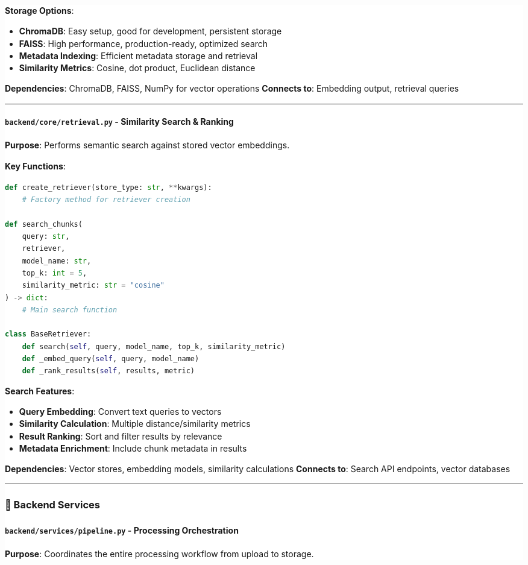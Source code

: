 ```python
```

**Storage Options**:
- **ChromaDB**: Easy setup, good for development, persistent storage
- **FAISS**: High performance, production-ready, optimized search
- **Metadata Indexing**: Efficient metadata storage and retrieval
- **Similarity Metrics**: Cosine, dot product, Euclidean distance

**Dependencies**: ChromaDB, FAISS, NumPy for vector operations
**Connects to**: Embedding output, retrieval queries

---

#### **`backend/core/retrieval.py`** - Similarity Search & Ranking
**Purpose**: Performs semantic search against stored vector embeddings.

**Key Functions**:
```python
def create_retriever(store_type: str, **kwargs):
    # Factory method for retriever creation

def search_chunks(
    query: str,
    retriever,
    model_name: str,
    top_k: int = 5,
    similarity_metric: str = "cosine"
) -> dict:
    # Main search function

class BaseRetriever:
    def search(self, query, model_name, top_k, similarity_metric)
    def _embed_query(self, query, model_name)
    def _rank_results(self, results, metric)
```

**Search Features**:
- **Query Embedding**: Convert text queries to vectors
- **Similarity Calculation**: Multiple distance/similarity metrics
- **Result Ranking**: Sort and filter results by relevance
- **Metadata Enrichment**: Include chunk metadata in results

**Dependencies**: Vector stores, embedding models, similarity calculations
**Connects to**: Search API endpoints, vector databases

---

### 🔧 Backend Services

#### **`backend/services/pipeline.py`** - Processing Orchestration
**Purpose**: Coordinates the entire processing workflow from upload to storage.
